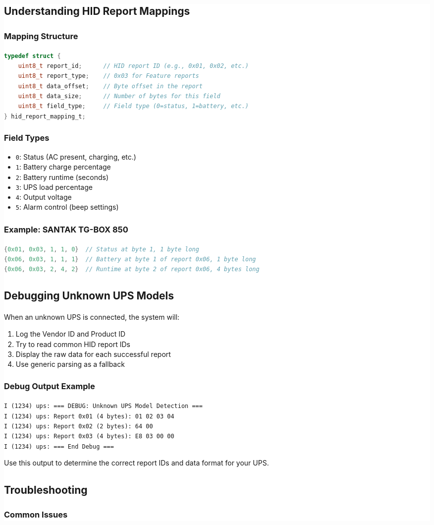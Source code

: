 ## Understanding HID Report Mappings

### Mapping Structure
```c
typedef struct {
    uint8_t report_id;      // HID report ID (e.g., 0x01, 0x02, etc.)
    uint8_t report_type;    // 0x03 for Feature reports
    uint8_t data_offset;    // Byte offset in the report
    uint8_t data_size;      // Number of bytes for this field
    uint8_t field_type;     // Field type (0=status, 1=battery, etc.)
} hid_report_mapping_t;
```

### Field Types
- `0`: Status (AC present, charging, etc.)
- `1`: Battery charge percentage
- `2`: Battery runtime (seconds)
- `3`: UPS load percentage
- `4`: Output voltage
- `5`: Alarm control (beep settings)

### Example: SANTAK TG-BOX 850
```c
{0x01, 0x03, 1, 1, 0}  // Status at byte 1, 1 byte long
{0x06, 0x03, 1, 1, 1}  // Battery at byte 1 of report 0x06, 1 byte long
{0x06, 0x03, 2, 4, 2}  // Runtime at byte 2 of report 0x06, 4 bytes long
```

## Debugging Unknown UPS Models

When an unknown UPS is connected, the system will:
1. Log the Vendor ID and Product ID
2. Try to read common HID report IDs
3. Display the raw data for each successful report
4. Use generic parsing as a fallback

### Debug Output Example
```
I (1234) ups: === DEBUG: Unknown UPS Model Detection ===
I (1234) ups: Report 0x01 (4 bytes): 01 02 03 04
I (1234) ups: Report 0x02 (2 bytes): 64 00
I (1234) ups: Report 0x03 (4 bytes): E8 03 00 00
I (1234) ups: === End Debug ===
```

Use this output to determine the correct report IDs and data format for your UPS.

## Troubleshooting

### Common Issues
